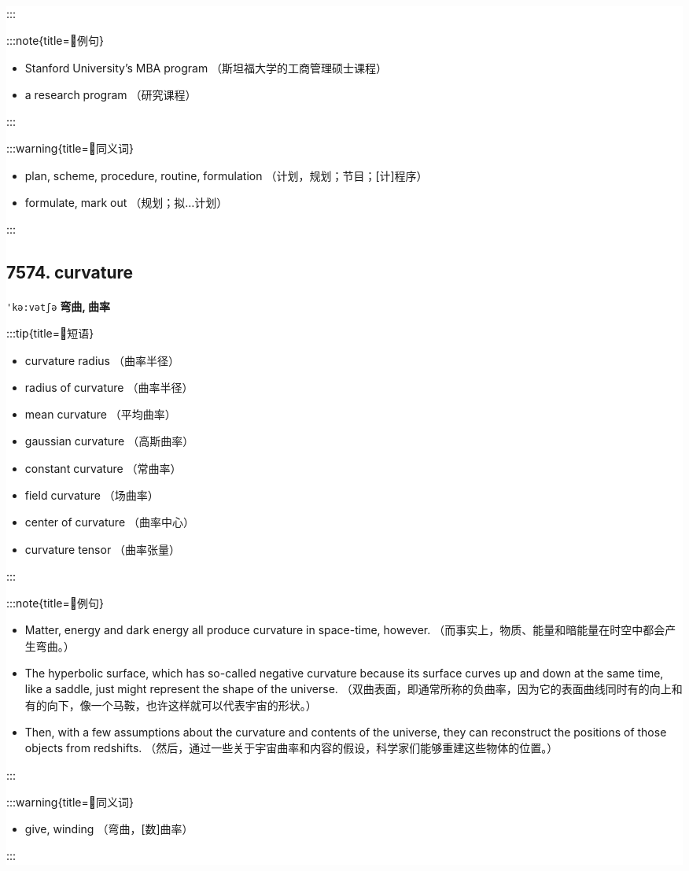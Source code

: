 :::

:::note{title=🎤例句}

- Stanford University’s MBA program （斯坦福大学的工商管理硕士课程）

- a research program （研究课程）

:::

:::warning{title=🤔同义词}

- plan, scheme, procedure, routine, formulation （计划，规划；节目；[计]程序）

- formulate, mark out （规划；拟…计划）

:::


## 7574. curvature

`'kə:vətʃə`  **弯曲, 曲率**

:::tip{title=🤩短语}

- curvature radius （曲率半径）

- radius of curvature （曲率半径）

- mean curvature （平均曲率）

- gaussian curvature （高斯曲率）

- constant curvature （常曲率）

- field curvature （场曲率）

- center of curvature （曲率中心）

- curvature tensor （曲率张量）

:::

:::note{title=🎤例句}

- Matter, energy and dark energy all produce curvature in space-time, however. （而事实上，物质、能量和暗能量在时空中都会产生弯曲。）

- The hyperbolic surface, which has so-called negative curvature because its surface curves up and down at the same time, like a saddle, just might represent the shape of the universe. （双曲表面，即通常所称的负曲率，因为它的表面曲线同时有的向上和有的向下，像一个马鞍，也许这样就可以代表宇宙的形状。）

- Then, with a few assumptions about the curvature and contents of the universe, they can reconstruct the positions of those objects from redshifts. （然后，通过一些关于宇宙曲率和内容的假设，科学家们能够重建这些物体的位置。）

:::

:::warning{title=🤔同义词}

- give, winding （弯曲，[数]曲率）

:::
